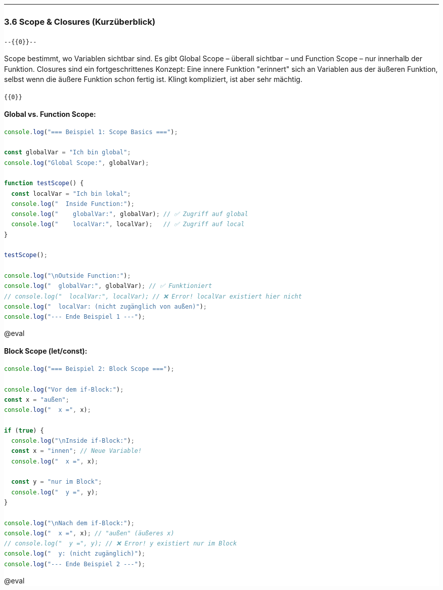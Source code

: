 </section>

---

### 3.6 Scope & Closures (Kurzüberblick)

    --{{0}}--
Scope bestimmt, wo Variablen sichtbar sind. Es gibt Global Scope – überall sichtbar – und Function Scope – nur innerhalb der Funktion. Closures sind ein fortgeschrittenes Konzept: Eine innere Funktion "erinnert" sich an Variablen aus der äußeren Funktion, selbst wenn die äußere Funktion schon fertig ist. Klingt kompliziert, ist aber sehr mächtig.

    {{0}}
<section>

**Global vs. Function Scope:**

```javascript
console.log("=== Beispiel 1: Scope Basics ===");

const globalVar = "Ich bin global";
console.log("Global Scope:", globalVar);

function testScope() {
  const localVar = "Ich bin lokal";
  console.log("  Inside Function:");
  console.log("    globalVar:", globalVar); // ✅ Zugriff auf global
  console.log("    localVar:", localVar);   // ✅ Zugriff auf local
}

testScope();

console.log("\nOutside Function:");
console.log("  globalVar:", globalVar); // ✅ Funktioniert
// console.log("  localVar:", localVar); // ❌ Error! localVar existiert hier nicht
console.log("  localVar: (nicht zugänglich von außen)");
console.log("--- Ende Beispiel 1 ---");
```
@eval

**Block Scope (let/const):**

```javascript
console.log("=== Beispiel 2: Block Scope ===");

console.log("Vor dem if-Block:");
const x = "außen";
console.log("  x =", x);

if (true) {
  console.log("\nInside if-Block:");
  const x = "innen"; // Neue Variable!
  console.log("  x =", x);
  
  const y = "nur im Block";
  console.log("  y =", y);
}

console.log("\nNach dem if-Block:");
console.log("  x =", x); // "außen" (äußeres x)
// console.log("  y =", y); // ❌ Error! y existiert nur im Block
console.log("  y: (nicht zugänglich)");
console.log("--- Ende Beispiel 2 ---");
```
@eval
